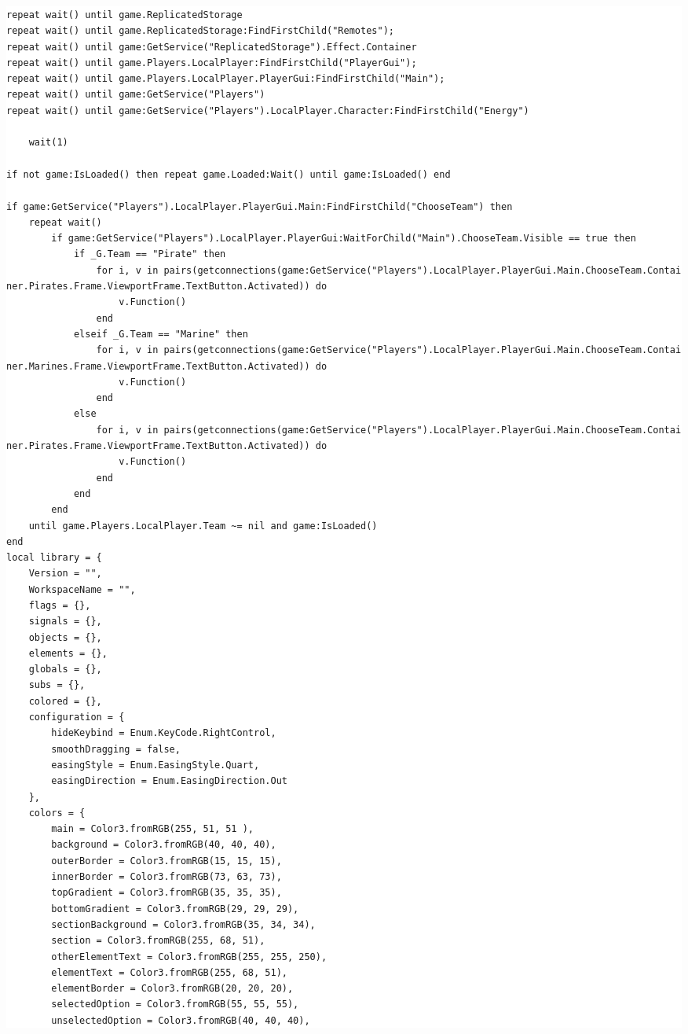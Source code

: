     repeat wait() until game.ReplicatedStorage
    repeat wait() until game.ReplicatedStorage:FindFirstChild("Remotes");
    repeat wait() until game:GetService("ReplicatedStorage").Effect.Container
    repeat wait() until game.Players.LocalPlayer:FindFirstChild("PlayerGui");
    repeat wait() until game.Players.LocalPlayer.PlayerGui:FindFirstChild("Main");
    repeat wait() until game:GetService("Players")
    repeat wait() until game:GetService("Players").LocalPlayer.Character:FindFirstChild("Energy")
    
        wait(1)
    
    if not game:IsLoaded() then repeat game.Loaded:Wait() until game:IsLoaded() end
    
    if game:GetService("Players").LocalPlayer.PlayerGui.Main:FindFirstChild("ChooseTeam") then
        repeat wait()
            if game:GetService("Players").LocalPlayer.PlayerGui:WaitForChild("Main").ChooseTeam.Visible == true then
                if _G.Team == "Pirate" then
                    for i, v in pairs(getconnections(game:GetService("Players").LocalPlayer.PlayerGui.Main.ChooseTeam.Container.Pirates.Frame.ViewportFrame.TextButton.Activated)) do                                                                                                
                        v.Function()
                    end
                elseif _G.Team == "Marine" then
                    for i, v in pairs(getconnections(game:GetService("Players").LocalPlayer.PlayerGui.Main.ChooseTeam.Container.Marines.Frame.ViewportFrame.TextButton.Activated)) do                                                                                                
                        v.Function()
                    end
                else
                    for i, v in pairs(getconnections(game:GetService("Players").LocalPlayer.PlayerGui.Main.ChooseTeam.Container.Pirates.Frame.ViewportFrame.TextButton.Activated)) do                                                                                                
                        v.Function()
                    end
                end
            end
        until game.Players.LocalPlayer.Team ~= nil and game:IsLoaded()
    end
	local library = {
		Version = "",
		WorkspaceName = "",
		flags = {},
		signals = {},
		objects = {},
		elements = {},
		globals = {},
		subs = {},
		colored = {},
		configuration = {
			hideKeybind = Enum.KeyCode.RightControl,
			smoothDragging = false,
			easingStyle = Enum.EasingStyle.Quart,
			easingDirection = Enum.EasingDirection.Out
		},
		colors = {
			main = Color3.fromRGB(255, 51, 51 ),
			background = Color3.fromRGB(40, 40, 40),
			outerBorder = Color3.fromRGB(15, 15, 15),
			innerBorder = Color3.fromRGB(73, 63, 73),
			topGradient = Color3.fromRGB(35, 35, 35),
			bottomGradient = Color3.fromRGB(29, 29, 29),
			sectionBackground = Color3.fromRGB(35, 34, 34),
			section = Color3.fromRGB(255, 68, 51),
			otherElementText = Color3.fromRGB(255, 255, 250),
			elementText = Color3.fromRGB(255, 68, 51),
			elementBorder = Color3.fromRGB(20, 20, 20),
			selectedOption = Color3.fromRGB(55, 55, 55),
			unselectedOption = Color3.fromRGB(40, 40, 40),